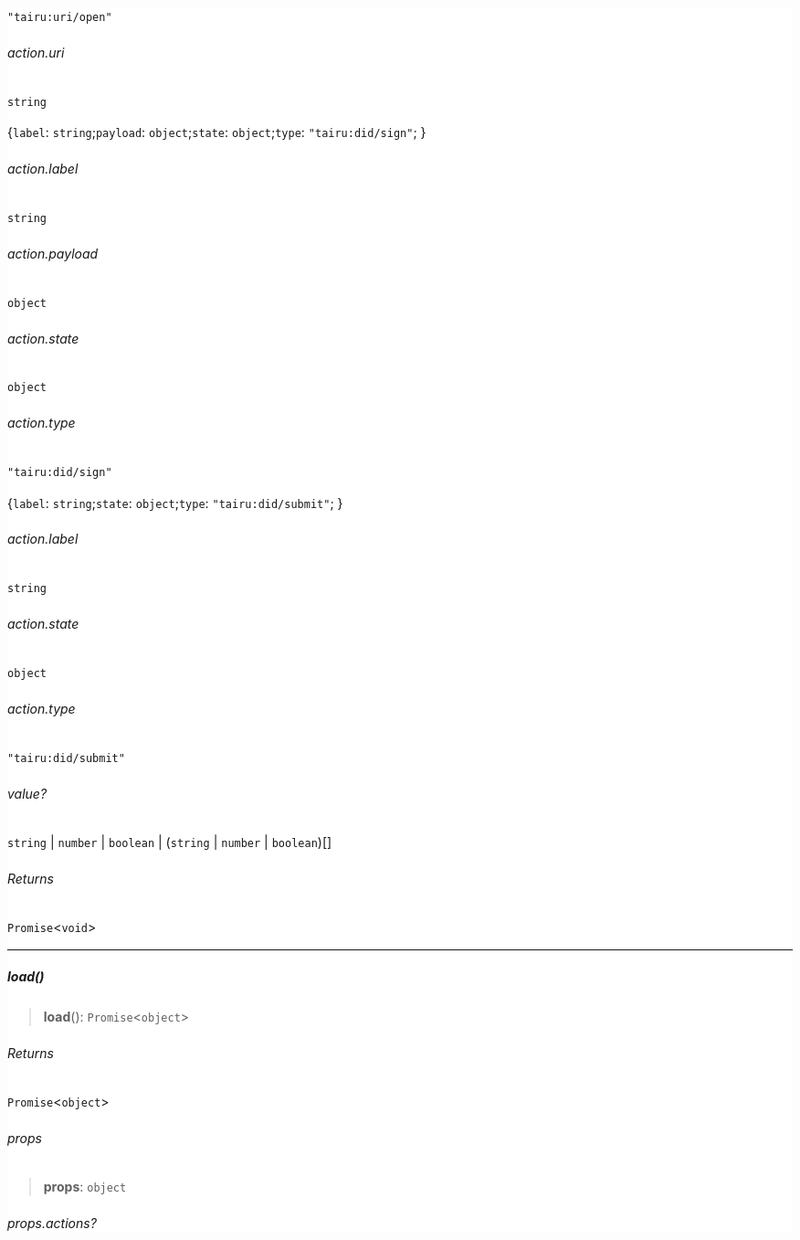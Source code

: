 `"tairu:uri/open"`

###### action.uri

`string`

\{`label`: `string`;`payload`: `object`;`state`: `object`;`type`: `"tairu:did/sign"`; \}

###### action.label

`string`

###### action.payload

`object`

###### action.state

`object`

###### action.type

`"tairu:did/sign"`

\{`label`: `string`;`state`: `object`;`type`: `"tairu:did/submit"`; \}

###### action.label

`string`

###### action.state

`object`

###### action.type

`"tairu:did/submit"`

###### value?

`string` | `number` | `boolean` | (`string` \| `number` \| `boolean`)[]

###### Returns

`Promise`\<`void`\>

***

##### load()

> **load**(): `Promise`\<`object`\>

###### Returns

`Promise`\<`object`\>

###### props

> **props**: `object`

###### props.actions?
